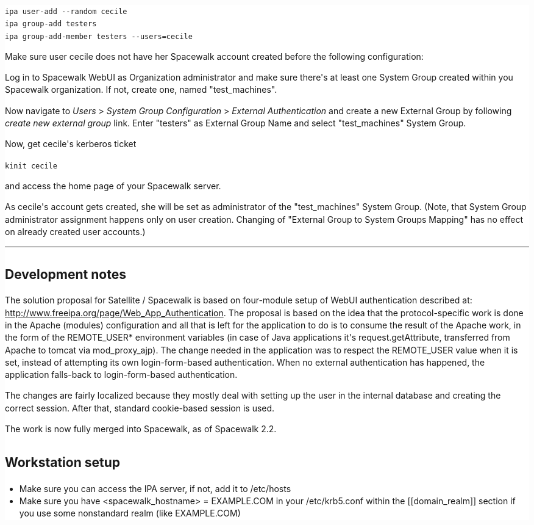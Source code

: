     ipa user-add --random cecile
    ipa group-add testers
    ipa group-add-member testers --users=cecile
Make sure user cecile does not have her Spacewalk account created before the following configuration:

Log in to Spacewalk WebUI as Organization administrator and make sure there's at least one System Group created within you Spacewalk organization. If not, create one, named "test_machines".

Now navigate to *Users* > *System Group Configuration* > *External Authentication* and create a new External Group by following *create new external group* link. Enter "testers" as External Group Name and select "test_machines" System Group.

Now, get cecile's kerberos ticket

    kinit cecile
and access the home page of your Spacewalk server.

As cecile's account gets created, she will be set as administrator of the "test_machines" System Group.
(Note, that System Group administrator assignment happens only on user creation. Changing of "External Group to System Groups Mapping" has no effect on already created user accounts.)

----
## Development notes



The solution proposal for Satellite / Spacewalk is based on four-module setup of WebUI authentication described at: http://www.freeipa.org/page/Web_App_Authentication. The proposal is based on the idea that the protocol-specific work is done in the Apache (modules) configuration and all that is left for the application to do is to consume the result of the Apache work, in the form of the REMOTE_USER* environment variables (in case of Java applications it's request.getAttribute, transferred from Apache to tomcat via mod_proxy_ajp). The change needed in the application was to respect the REMOTE_USER value when it is set, instead of attempting its own login-form-based authentication. When no external authentication has happened, the application falls-back to login-form-based authentication.

The changes are fairly localized because they mostly deal with setting up the user in the internal database and creating the correct session. After that, standard cookie-based session is used.

The work is now fully merged into Spacewalk, as of Spacewalk 2.2.
## Workstation setup



- Make sure you can access the IPA server, if not, add it to /etc/hosts
- Make sure you have <spacewalk_hostname> = EXAMPLE.COM in your /etc/krb5.conf within the [[domain_realm]] section if you use some nonstandard realm (like EXAMPLE.COM)
